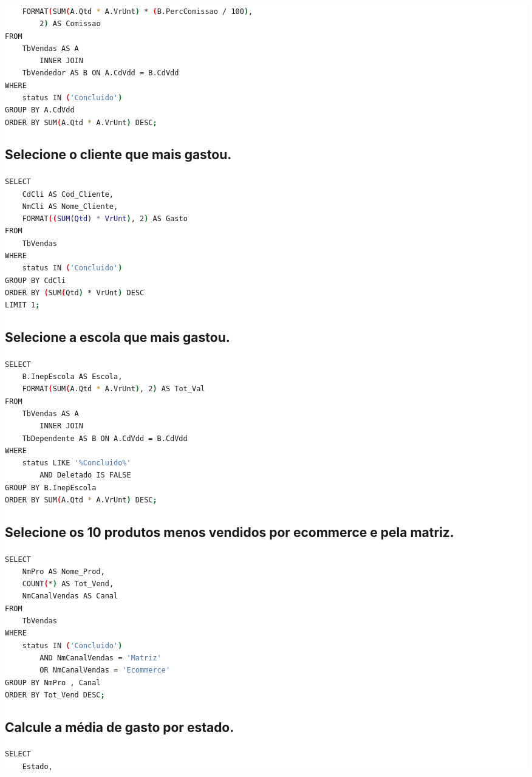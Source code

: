 ```sh
    FORMAT(SUM(A.Qtd * A.VrUnt) * (B.PercComissao / 100),
        2) AS Comissao
FROM
    TbVendas AS A
        INNER JOIN
    TbVendedor AS B ON A.CdVdd = B.CdVdd
WHERE
    status IN ('Concluido')
GROUP BY A.CdVdd
ORDER BY SUM(A.Qtd * A.VrUnt) DESC;
```
## Selecione o cliente que mais gastou.
```sh
SELECT 
    CdCli AS Cod_Cliente,
    NmCli AS Nome_Cliente,
    FORMAT((SUM(Qtd) * VrUnt), 2) AS Gasto
FROM
    TbVendas
WHERE
    status IN ('Concluido')
GROUP BY CdCli
ORDER BY (SUM(Qtd) * VrUnt) DESC
LIMIT 1;
```
## Selecione a escola que mais gastou.
```sh
SELECT 
    B.InepEscola AS Escola,
    FORMAT(SUM(A.Qtd * A.VrUnt), 2) AS Tot_Val
FROM
    TbVendas AS A
        INNER JOIN
    TbDependente AS B ON A.CdVdd = B.CdVdd
WHERE
    status LIKE '%Concluido%'
        AND Deletado IS FALSE
GROUP BY B.InepEscola
ORDER BY SUM(A.Qtd * A.VrUnt) DESC;
```
## Selecione os 10 produtos menos vendidos por ecommerce e pela matriz.
```sh
SELECT 
    NmPro AS Nome_Prod,
    COUNT(*) AS Tot_Vend,
    NmCanalVendas AS Canal
FROM
    TbVendas
WHERE
    status IN ('Concluido')
        AND NmCanalVendas = 'Matriz'
        OR NmCanalVendas = 'Ecommerce'
GROUP BY NmPro , Canal
ORDER BY Tot_Vend DESC;
```
## Calcule a média de gasto por estado.
```sh
SELECT 
    Estado,
```